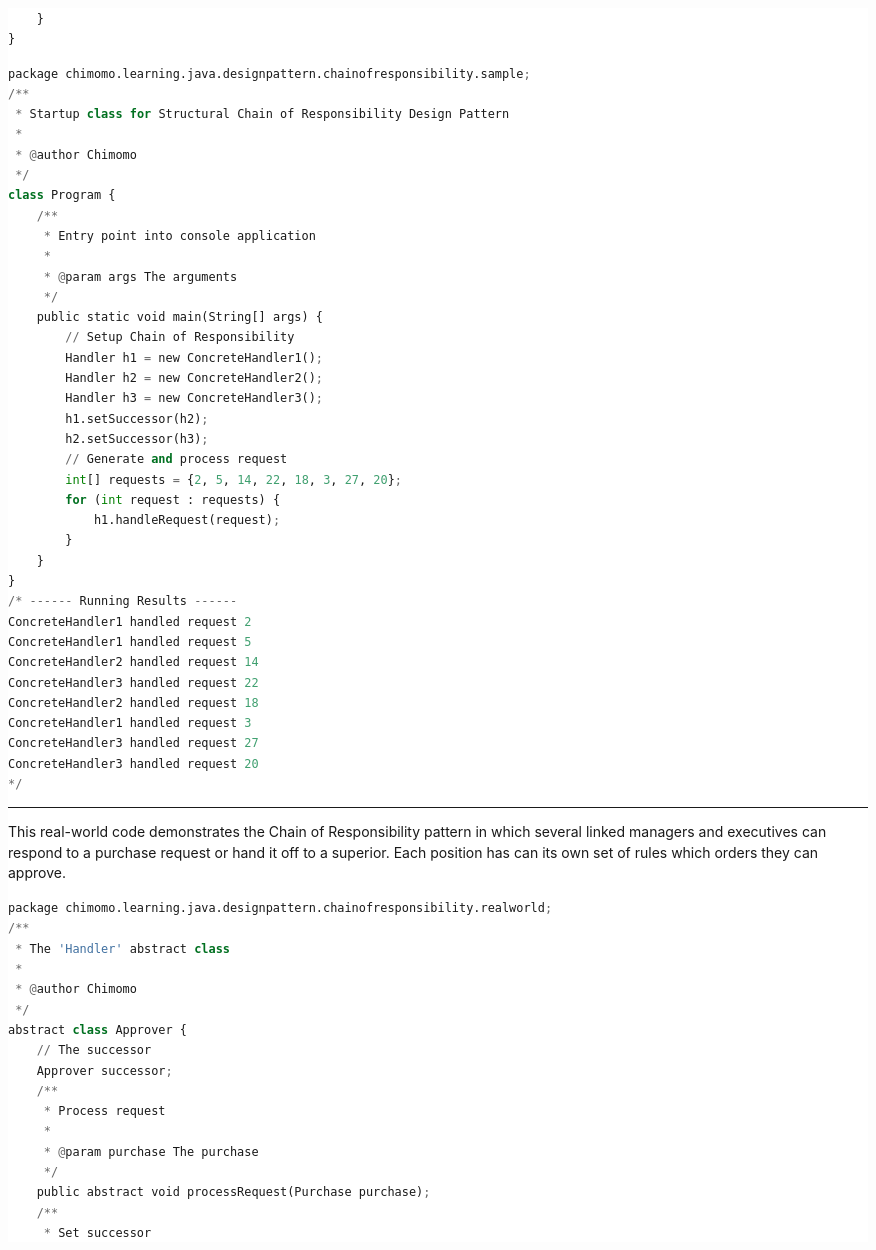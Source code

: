 ```python
    }
}
```
```python
package chimomo.learning.java.designpattern.chainofresponsibility.sample;
/**
 * Startup class for Structural Chain of Responsibility Design Pattern
 *
 * @author Chimomo
 */
class Program {
    /**
     * Entry point into console application
     *
     * @param args The arguments
     */
    public static void main(String[] args) {
        // Setup Chain of Responsibility
        Handler h1 = new ConcreteHandler1();
        Handler h2 = new ConcreteHandler2();
        Handler h3 = new ConcreteHandler3();
        h1.setSuccessor(h2);
        h2.setSuccessor(h3);
        // Generate and process request
        int[] requests = {2, 5, 14, 22, 18, 3, 27, 20};
        for (int request : requests) {
            h1.handleRequest(request);
        }
    }
}
/* ------ Running Results ------
ConcreteHandler1 handled request 2
ConcreteHandler1 handled request 5
ConcreteHandler2 handled request 14
ConcreteHandler3 handled request 22
ConcreteHandler2 handled request 18
ConcreteHandler1 handled request 3
ConcreteHandler3 handled request 27
ConcreteHandler3 handled request 20
*/
```
---
This real-world code demonstrates the Chain of Responsibility pattern in which several linked managers and executives can respond to a purchase request or hand it off to a superior. Each position has can its own set of rules which orders they can approve.
```python
package chimomo.learning.java.designpattern.chainofresponsibility.realworld;
/**
 * The 'Handler' abstract class
 *
 * @author Chimomo
 */
abstract class Approver {
    // The successor
    Approver successor;
    /**
     * Process request
     *
     * @param purchase The purchase
     */
    public abstract void processRequest(Purchase purchase);
    /**
     * Set successor
```